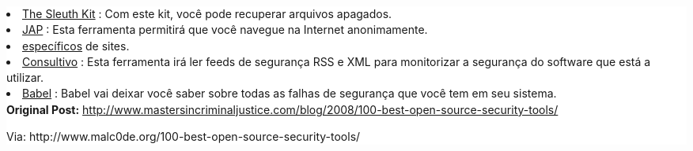 <li> <span class="notranslate"> <a target="_blank" href="http://www.sleuthkit.org/">The Sleuth Kit</a> : Com este kit, você pode recuperar arquivos apagados.</span> </li>
<li> <span class="notranslate"> <a target="_blank" href="http://anon.inf.tu-dresden.de/index_en.html">JAP</a> : Esta ferramenta permitirá que você navegue na Internet anonimamente.</span> </li>
<li> <span class="notranslate"> <a target="_blank" href="http://web.archive.org/web/20110319182310/http://isak.gplindustries.com:80/english/product/">específicos</a> de sites.</span> </li>
<li> <span class="notranslate"> <a target="_blank" href="http://advchk.unixgu.ru/">Consultivo</a> : Esta ferramenta irá ler feeds de segurança RSS e XML para monitorizar a segurança do software que está a utilizar.</span> </li>
<li> <span class="notranslate"> <a target="_blank" href="http://babel.sourceforge.net/en/index.php">Babel</a> : Babel vai deixar você saber sobre todas as falhas de segurança que você tem em seu sistema.</span> </li>
</ol>
<div style="text-align: justify;">
 <span class="notranslate"> <b>Original Post:</b> <a target="_blank" href="http://www.mastersincriminaljustice.com/blog/2008/100-best-open-source-security-tools/">http://www.mastersincriminaljustice.com/blog/2008/100-best-open-source-security-tools/</a></span> </div>
 <p>Via: http://www.malc0de.org/100-best-open-source-security-tools/</p>

